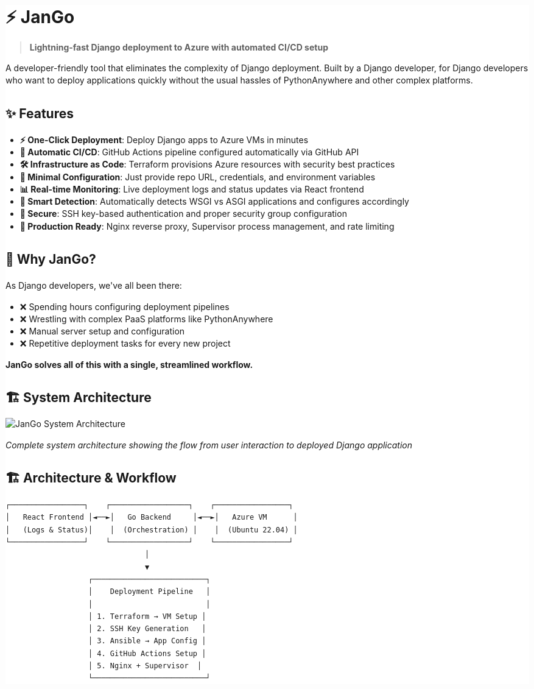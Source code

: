 # ⚡ JanGo

> **Lightning-fast Django deployment to Azure with automated CI/CD setup**

A developer-friendly tool that eliminates the complexity of Django deployment. Built by a Django developer, for Django developers who want to deploy applications quickly without the usual hassles of PythonAnywhere and other complex platforms.

## ✨ Features

- **⚡ One-Click Deployment**: Deploy Django apps to Azure VMs in minutes
- **🔄 Automatic CI/CD**: GitHub Actions pipeline configured automatically via GitHub API
- **🛠️ Infrastructure as Code**: Terraform provisions Azure resources with security best practices
- **🎯 Minimal Configuration**: Just provide repo URL, credentials, and environment variables
- **📊 Real-time Monitoring**: Live deployment logs and status updates via React frontend
- **🔧 Smart Detection**: Automatically detects WSGI vs ASGI applications and configures accordingly
- **🔐 Secure**: SSH key-based authentication and proper security group configuration
- **🚀 Production Ready**: Nginx reverse proxy, Supervisor process management, and rate limiting

## 🎯 Why JanGo?

As Django developers, we've all been there:
- ❌ Spending hours configuring deployment pipelines
- ❌ Wrestling with complex PaaS platforms like PythonAnywhere
- ❌ Manual server setup and configuration
- ❌ Repetitive deployment tasks for every new project

**JanGo solves all of this with a single, streamlined workflow.**

## 🏗️ System Architecture

![JanGo System Architecture](https://drive.google.com/uc?export=view&id=1PVH_krWZmiJRN66XfQROwnyWorsF-ElS)

*Complete system architecture showing the flow from user interaction to deployed Django application*


## 🏗️ Architecture & Workflow

```
┌─────────────────┐    ┌──────────────────┐    ┌─────────────────┐
│   React Frontend │◄──►│   Go Backend     │◄──►│   Azure VM      │
│   (Logs & Status)│    │  (Orchestration) │    │  (Ubuntu 22.04) │
└─────────────────┘    └──────────────────┘    └─────────────────┘
                                │
                                ▼
                   ┌──────────────────────────┐
                   │    Deployment Pipeline   │
                   │                          │
                   │ 1. Terraform → VM Setup │
                   │ 2. SSH Key Generation   │
                   │ 3. Ansible → App Config │
                   │ 4. GitHub Actions Setup │
                   │ 5. Nginx + Supervisor  │
                   └──────────────────────────┘
```
